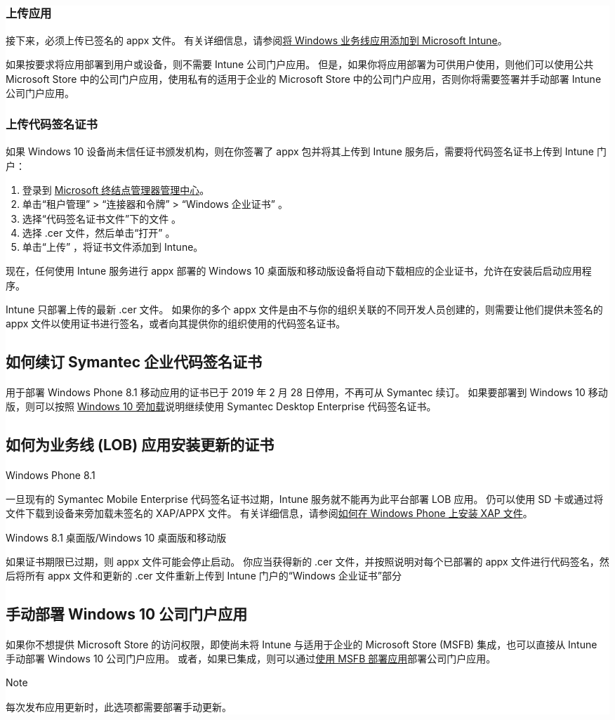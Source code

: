 ### <a name="upload-your-app"></a>上传应用

接下来，必须上传已签名的 appx 文件。 有关详细信息，请参阅[将 Windows 业务线应用添加到 Microsoft Intune](lob-apps-windows.md)。

如果按要求将应用部署到用户或设备，则不需要 Intune 公司门户应用。 但是，如果你将应用部署为可供用户使用，则他们可以使用公共 Microsoft Store 中的公司门户应用，使用私有的适用于企业的 Microsoft Store 中的公司门户应用，否则你将需要签署并手动部署 Intune 公司门户应用。

### <a name="upload-the-code-signing-certificate"></a>上传代码签名证书

如果 Windows 10 设备尚未信任证书颁发机构，则在你签署了 appx 包并将其上传到 Intune 服务后，需要将代码签名证书上传到 Intune 门户：

1. 登录到 [Microsoft 终结点管理器管理中心](https://go.microsoft.com/fwlink/?linkid=2109431)。
2. 单击“租户管理”   > “连接器和令牌”   > “Windows 企业证书”  。
3. 选择“代码签名证书文件”下的文件  。
4. 选择 .cer  文件，然后单击“打开”  。
5. 单击“上传”  ，将证书文件添加到 Intune。

现在，任何使用 Intune 服务进行 appx 部署的 Windows 10 桌面版和移动版设备将自动下载相应的企业证书，允许在安装后启动应用程序。

Intune 只部署上传的最新 .cer 文件。 如果你的多个 appx 文件是由不与你的组织关联的不同开发人员创建的，则需要让他们提供未签名的 appx 文件以使用证书进行签名，或者向其提供你的组织使用的代码签名证书。

## <a name="how-to-renew-the-symantec-enterprise-code-signing-certificate"></a>如何续订 Symantec 企业代码签名证书

用于部署 Windows Phone 8.1 移动应用的证书已于 2019 年 2 月 28 日停用，不再可从 Symantec 续订。 如果要部署到 Windows 10 移动版，则可以按照 [Windows 10 旁加载](app-sideload-windows.md#windows-10-sideloading)说明继续使用 Symantec Desktop Enterprise 代码签名证书。

## <a name="how-to-install-the-updated-certificate-for-line-of-business-lob-apps"></a>如何为业务线 (LOB) 应用安装更新的证书

Windows Phone 8.1

一旦现有的 Symantec Mobile Enterprise 代码签名证书过期，Intune 服务就不能再为此平台部署 LOB 应用。 仍可以使用 SD 卡或通过将文件下载到设备来旁加载未签名的 XAP/APPX 文件。 有关详细信息，请参阅[如何在 Windows Phone 上安装 XAP 文件](https://answers.microsoft.com/en-us/mobiledevices/forum/mdlumia-mdapps/how-to-install-xap-file-in-windows-phone-8/da09ee72-51ae-407c-9b85-bc148df89280)。

Windows 8.1 桌面版/Windows 10 桌面版和移动版

如果证书期限已过期，则 appx 文件可能会停止启动。 你应当获得新的 .cer 文件，并按照说明对每个已部署的 appx 文件进行代码签名，然后将所有 appx 文件和更新的 .cer 文件重新上传到 Intune 门户的“Windows 企业证书”部分

## <a name="manually-deploy-windows-10-company-portal-app"></a>手动部署 Windows 10 公司门户应用

如果你不想提供 Microsoft Store 的访问权限，即使尚未将 Intune 与适用于企业的 Microsoft Store (MSFB) 集成，也可以直接从 Intune 手动部署 Windows 10 公司门户应用。 或者，如果已集成，则可以通过[使用 MSFB 部署应用](store-apps-windows.md)部署公司门户应用。

 > [!NOTE]
 > 每次发布应用更新时，此选项都需要部署手动更新。

